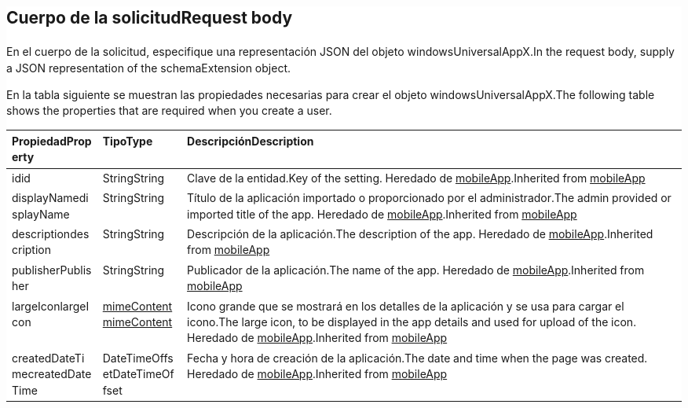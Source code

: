 ## <a name="request-body"></a><span data-ttu-id="31d71-123">Cuerpo de la solicitud</span><span class="sxs-lookup"><span data-stu-id="31d71-123">Request body</span></span>
<span data-ttu-id="31d71-124">En el cuerpo de la solicitud, especifique una representación JSON del objeto windowsUniversalAppX.</span><span class="sxs-lookup"><span data-stu-id="31d71-124">In the request body, supply a JSON representation of the schemaExtension object.</span></span>

<span data-ttu-id="31d71-125">En la tabla siguiente se muestran las propiedades necesarias para crear el objeto windowsUniversalAppX.</span><span class="sxs-lookup"><span data-stu-id="31d71-125">The following table shows the properties that are required when you create a user.</span></span>

|<span data-ttu-id="31d71-126">Propiedad</span><span class="sxs-lookup"><span data-stu-id="31d71-126">Property</span></span>|<span data-ttu-id="31d71-127">Tipo</span><span class="sxs-lookup"><span data-stu-id="31d71-127">Type</span></span>|<span data-ttu-id="31d71-128">Descripción</span><span class="sxs-lookup"><span data-stu-id="31d71-128">Description</span></span>|
|:---|:---|:---|
|<span data-ttu-id="31d71-129">id</span><span class="sxs-lookup"><span data-stu-id="31d71-129">id</span></span>|<span data-ttu-id="31d71-130">String</span><span class="sxs-lookup"><span data-stu-id="31d71-130">String</span></span>|<span data-ttu-id="31d71-131">Clave de la entidad.</span><span class="sxs-lookup"><span data-stu-id="31d71-131">Key of the setting.</span></span> <span data-ttu-id="31d71-132">Heredado de [mobileApp](../resources/intune_apps_mobileapp.md).</span><span class="sxs-lookup"><span data-stu-id="31d71-132">Inherited from [mobileApp](../resources/intune_apps_mobileapp.md)</span></span>|
|<span data-ttu-id="31d71-133">displayName</span><span class="sxs-lookup"><span data-stu-id="31d71-133">displayName</span></span>|<span data-ttu-id="31d71-134">String</span><span class="sxs-lookup"><span data-stu-id="31d71-134">String</span></span>|<span data-ttu-id="31d71-135">Título de la aplicación importado o proporcionado por el administrador.</span><span class="sxs-lookup"><span data-stu-id="31d71-135">The admin provided or imported title of the app.</span></span> <span data-ttu-id="31d71-136">Heredado de [mobileApp](../resources/intune_apps_mobileapp.md).</span><span class="sxs-lookup"><span data-stu-id="31d71-136">Inherited from [mobileApp](../resources/intune_apps_mobileapp.md)</span></span>|
|<span data-ttu-id="31d71-137">description</span><span class="sxs-lookup"><span data-stu-id="31d71-137">description</span></span>|<span data-ttu-id="31d71-138">String</span><span class="sxs-lookup"><span data-stu-id="31d71-138">String</span></span>|<span data-ttu-id="31d71-139">Descripción de la aplicación.</span><span class="sxs-lookup"><span data-stu-id="31d71-139">The description of the app.</span></span> <span data-ttu-id="31d71-140">Heredado de [mobileApp](../resources/intune_apps_mobileapp.md).</span><span class="sxs-lookup"><span data-stu-id="31d71-140">Inherited from [mobileApp](../resources/intune_apps_mobileapp.md)</span></span>|
|<span data-ttu-id="31d71-141">publisher</span><span class="sxs-lookup"><span data-stu-id="31d71-141">Publisher</span></span>|<span data-ttu-id="31d71-142">String</span><span class="sxs-lookup"><span data-stu-id="31d71-142">String</span></span>|<span data-ttu-id="31d71-143">Publicador de la aplicación.</span><span class="sxs-lookup"><span data-stu-id="31d71-143">The name of the app.</span></span> <span data-ttu-id="31d71-144">Heredado de [mobileApp](../resources/intune_apps_mobileapp.md).</span><span class="sxs-lookup"><span data-stu-id="31d71-144">Inherited from [mobileApp](../resources/intune_apps_mobileapp.md)</span></span>|
|<span data-ttu-id="31d71-145">largeIcon</span><span class="sxs-lookup"><span data-stu-id="31d71-145">largeIcon</span></span>|[<span data-ttu-id="31d71-146">mimeContent</span><span class="sxs-lookup"><span data-stu-id="31d71-146">mimeContent</span></span>](../resources/intune_apps_mimecontent.md)|<span data-ttu-id="31d71-147">Icono grande que se mostrará en los detalles de la aplicación y se usa para cargar el icono.</span><span class="sxs-lookup"><span data-stu-id="31d71-147">The large icon, to be displayed in the app details and used for upload of the icon.</span></span> <span data-ttu-id="31d71-148">Heredado de [mobileApp](../resources/intune_apps_mobileapp.md).</span><span class="sxs-lookup"><span data-stu-id="31d71-148">Inherited from [mobileApp](../resources/intune_apps_mobileapp.md)</span></span>|
|<span data-ttu-id="31d71-149">createdDateTime</span><span class="sxs-lookup"><span data-stu-id="31d71-149">createdDateTime</span></span>|<span data-ttu-id="31d71-150">DateTimeOffset</span><span class="sxs-lookup"><span data-stu-id="31d71-150">DateTimeOffset</span></span>|<span data-ttu-id="31d71-151">Fecha y hora de creación de la aplicación.</span><span class="sxs-lookup"><span data-stu-id="31d71-151">The date and time when the page was created.</span></span> <span data-ttu-id="31d71-152">Heredado de [mobileApp](../resources/intune_apps_mobileapp.md).</span><span class="sxs-lookup"><span data-stu-id="31d71-152">Inherited from [mobileApp](../resources/intune_apps_mobileapp.md)</span></span>|